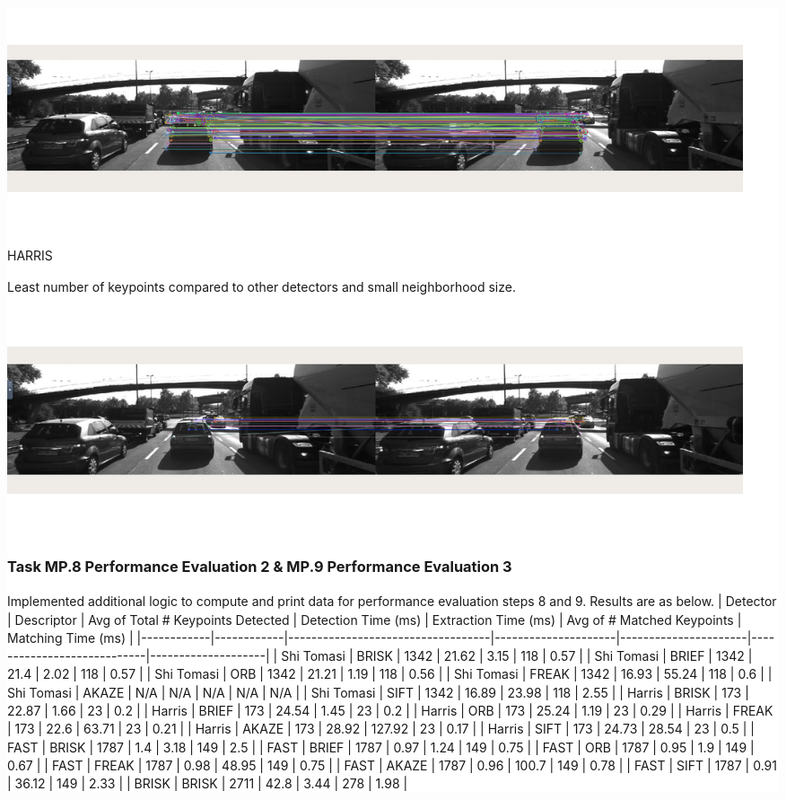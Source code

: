 <img src="images/ORB.png" width="820" height="248" />

HARRIS

Least number of keypoints compared to other detectors and small neighborhood size.

<img src="images/HARRIS.png" width="820" height="248" />

### Task MP.8 Performance Evaluation 2 & MP.9 Performance Evaluation 3
Implemented additional logic to compute and print data for performance evaluation steps 8 and 9.
Results are as below.
| Detector   | Descriptor | Avg of Total # Keypoints Detected | Detection Time (ms) | Extraction Time (ms) | Avg of # Matched Keypoints | Matching Time (ms) |
|------------|------------|-----------------------------------|---------------------|----------------------|----------------------------|--------------------|
| Shi Tomasi | BRISK      | 1342                              | 21.62               | 3.15                 | 118                        | 0.57               |
| Shi Tomasi | BRIEF      | 1342                              | 21.4                | 2.02                 | 118                        | 0.57               |
| Shi Tomasi | ORB        | 1342                              | 21.21               | 1.19                 | 118                        | 0.56               |
| Shi Tomasi | FREAK      | 1342                              | 16.93               | 55.24                | 118                        | 0.6                |
| Shi Tomasi | AKAZE      | N/A                               | N/A                 | N/A                  | N/A                        | N/A                |
| Shi Tomasi | SIFT       | 1342                              | 16.89               | 23.98                | 118                        | 2.55               |
| Harris     | BRISK      | 173                               | 22.87               | 1.66                 | 23                         | 0.2                |
| Harris     | BRIEF      | 173                               | 24.54               | 1.45                 | 23                         | 0.2                |
| Harris     | ORB        | 173                               | 25.24               | 1.19                 | 23                         | 0.29               |
| Harris     | FREAK      | 173                               | 22.6                | 63.71                | 23                         | 0.21               |
| Harris     | AKAZE      | 173                               | 28.92               | 127.92               | 23                         | 0.17               |
| Harris     | SIFT       | 173                               | 24.73               | 28.54                | 23                         | 0.5                |
| FAST       | BRISK      | 1787                              | 1.4                 | 3.18                 | 149                        | 2.5                |
| FAST       | BRIEF      | 1787                              | 0.97                | 1.24                 | 149                        | 0.75               |
| FAST       | ORB        | 1787                              | 0.95                | 1.9                  | 149                        | 0.67               |
| FAST       | FREAK      | 1787                              | 0.98                | 48.95                | 149                        | 0.75               |
| FAST       | AKAZE      | 1787                              | 0.96                | 100.7                | 149                        | 0.78               |
| FAST       | SIFT       | 1787                              | 0.91                | 36.12                | 149                        | 2.33               |
| BRISK      | BRISK      | 2711                              | 42.8                | 3.44                 | 278                        | 1.98               |